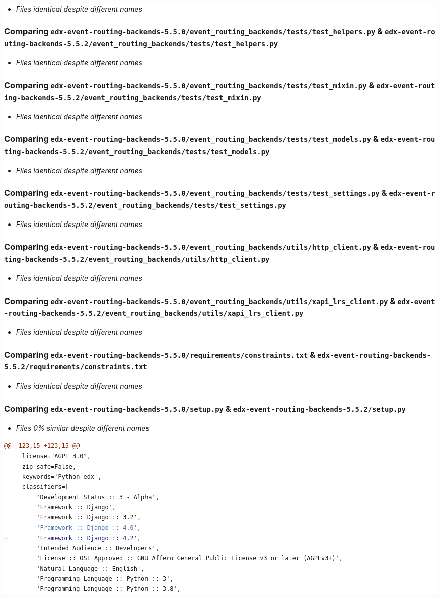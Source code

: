  * *Files identical despite different names*

### Comparing `edx-event-routing-backends-5.5.0/event_routing_backends/tests/test_helpers.py` & `edx-event-routing-backends-5.5.2/event_routing_backends/tests/test_helpers.py`

 * *Files identical despite different names*

### Comparing `edx-event-routing-backends-5.5.0/event_routing_backends/tests/test_mixin.py` & `edx-event-routing-backends-5.5.2/event_routing_backends/tests/test_mixin.py`

 * *Files identical despite different names*

### Comparing `edx-event-routing-backends-5.5.0/event_routing_backends/tests/test_models.py` & `edx-event-routing-backends-5.5.2/event_routing_backends/tests/test_models.py`

 * *Files identical despite different names*

### Comparing `edx-event-routing-backends-5.5.0/event_routing_backends/tests/test_settings.py` & `edx-event-routing-backends-5.5.2/event_routing_backends/tests/test_settings.py`

 * *Files identical despite different names*

### Comparing `edx-event-routing-backends-5.5.0/event_routing_backends/utils/http_client.py` & `edx-event-routing-backends-5.5.2/event_routing_backends/utils/http_client.py`

 * *Files identical despite different names*

### Comparing `edx-event-routing-backends-5.5.0/event_routing_backends/utils/xapi_lrs_client.py` & `edx-event-routing-backends-5.5.2/event_routing_backends/utils/xapi_lrs_client.py`

 * *Files identical despite different names*

### Comparing `edx-event-routing-backends-5.5.0/requirements/constraints.txt` & `edx-event-routing-backends-5.5.2/requirements/constraints.txt`

 * *Files identical despite different names*

### Comparing `edx-event-routing-backends-5.5.0/setup.py` & `edx-event-routing-backends-5.5.2/setup.py`

 * *Files 0% similar despite different names*

```diff
@@ -123,15 +123,15 @@
     license="AGPL 3.0",
     zip_safe=False,
     keywords='Python edx',
     classifiers=[
         'Development Status :: 3 - Alpha',
         'Framework :: Django',
         'Framework :: Django :: 3.2',
-        'Framework :: Django :: 4.0',
+        'Framework :: Django :: 4.2',
         'Intended Audience :: Developers',
         'License :: OSI Approved :: GNU Affero General Public License v3 or later (AGPLv3+)',
         'Natural Language :: English',
         'Programming Language :: Python :: 3',
         'Programming Language :: Python :: 3.8',
```